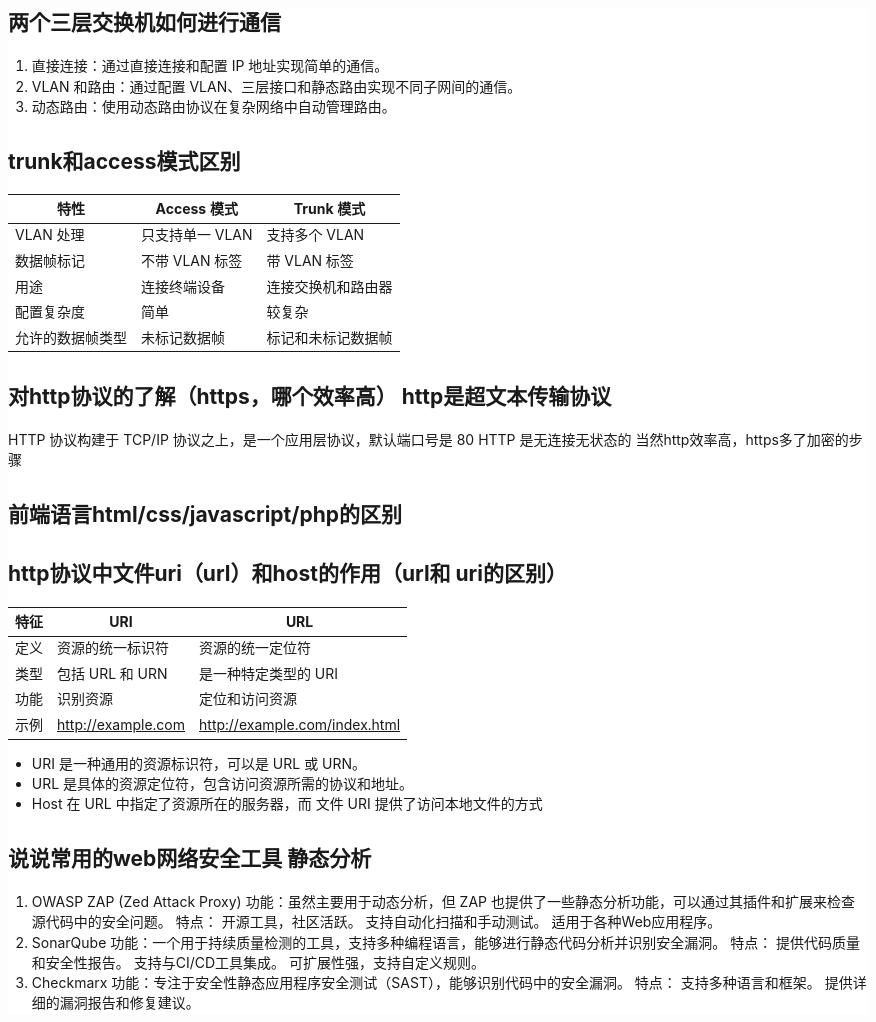 
## 两个三层交换机如何进行通信
1. 直接连接：通过直接连接和配置 IP 地址实现简单的通信。
2. VLAN 和路由：通过配置 VLAN、三层接口和静态路由实现不同子网间的通信。
3. 动态路由：使用动态路由协议在复杂网络中自动管理路由。


## trunk和access模式区别
|特性	|Access 模式	|Trunk 模式|
|------|-----------|-------|
|VLAN 处理	|只支持单一 VLAN|	支持多个 VLAN|
|数据帧标记	|不带 VLAN 标签|	带 VLAN 标签|
|用途	|连接终端设备|	连接交换机和路由器|
|配置复杂度	|简单	|较复杂|
|允许的数据帧类型	|未标记数据帧	|标记和未标记数据帧|



## 对http协议的了解（https，哪个效率高） http是超文本传输协议
HTTP 协议构建于 TCP/IP 协议之上，是一个应用层协议，默认端口号是 80 HTTP 是无连接无状态的 当然http效率高，https多了加密的步骤


## 前端语言html/css/javascript/php的区别


## http协议中文件uri（url）和host的作用（url和 uri的区别）
|特征	|URI|	URL|
|------|-----------|-------|
|定义	|资源的统一标识符	|资源的统一定位符|
|类型	|包括 URL 和 URN	|是一种特定类型的 URI|
|功能|	识别资源|	定位和访问资源|
|示例|	http://example.com|	http://example.com/index.html|


- URI 是一种通用的资源标识符，可以是 URL 或 URN。
- URL 是具体的资源定位符，包含访问资源所需的协议和地址。
- Host 在 URL 中指定了资源所在的服务器，而 文件 URI 提供了访问本地文件的方式


## 说说常用的web网络安全工具 静态分析
1. OWASP ZAP (Zed Attack Proxy)
功能：虽然主要用于动态分析，但 ZAP 也提供了一些静态分析功能，可以通过其插件和扩展来检查源代码中的安全问题。
特点：
开源工具，社区活跃。
支持自动化扫描和手动测试。
适用于各种Web应用程序。
2. SonarQube
功能：一个用于持续质量检测的工具，支持多种编程语言，能够进行静态代码分析并识别安全漏洞。
特点：
提供代码质量和安全性报告。
支持与CI/CD工具集成。
可扩展性强，支持自定义规则。
3. Checkmarx
功能：专注于安全性静态应用程序安全测试（SAST），能够识别代码中的安全漏洞。
特点：
支持多种语言和框架。
提供详细的漏洞报告和修复建议。